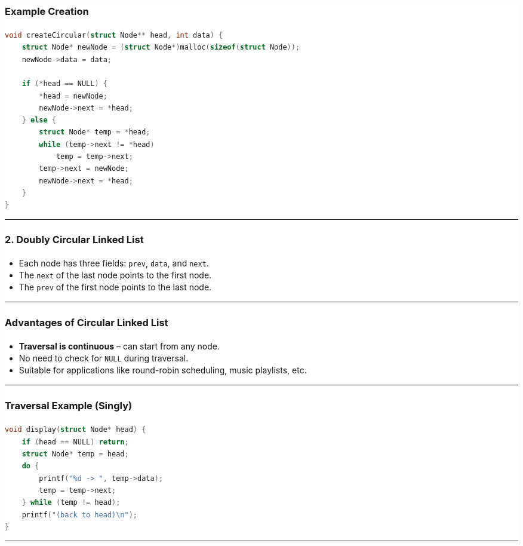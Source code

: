 
### Example Creation

```c
void createCircular(struct Node** head, int data) {
    struct Node* newNode = (struct Node*)malloc(sizeof(struct Node));
    newNode->data = data;
    
    if (*head == NULL) {
        *head = newNode;
        newNode->next = *head;
    } else {
        struct Node* temp = *head;
        while (temp->next != *head)
            temp = temp->next;
        temp->next = newNode;
        newNode->next = *head;
    }
}
```

---

### 2. Doubly Circular Linked List

- Each node has three fields: `prev`, `data`, and `next`.
- The `next` of the last node points to the first node.
- The `prev` of the first node points to the last node.

---

### Advantages of Circular Linked List

- **Traversal is continuous** – can start from any node.
- No need to check for `NULL` during traversal.
- Suitable for applications like round-robin scheduling, music playlists, etc.

---

### Traversal Example (Singly)

```c
void display(struct Node* head) {
    if (head == NULL) return;
    struct Node* temp = head;
    do {
        printf("%d -> ", temp->data);
        temp = temp->next;
    } while (temp != head);
    printf("(back to head)\n");
}
```

---
